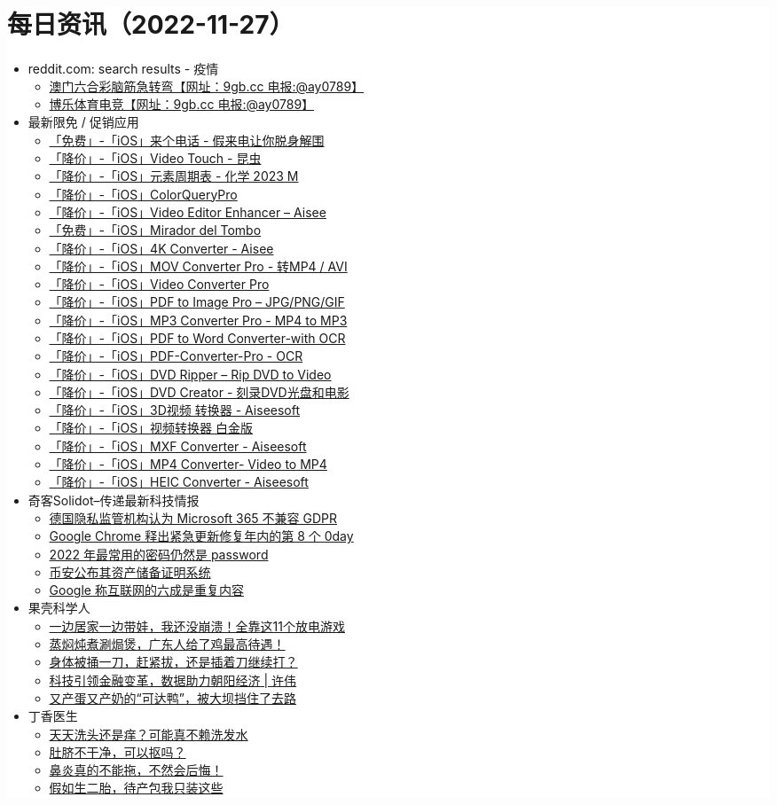 # 每日资讯（2022-11-27）

- reddit.com: search results - 疫情
  - [澳门六合彩脑筋急转弯【网址：9gb.cc 电报:@ay0789】](https://www.reddit.com/r/QatarWorldCupBetting/comments/z5p50u/澳门六合彩脑筋急转弯网址9gbcc_电报ay0789/)
  - [博乐体育电竞【网址：9gb.cc 电报:@ay0789】](https://www.reddit.com/r/MyanmarOnlineCasino/comments/z57vc1/博乐体育电竞网址9gbcc_电报ay0789/)
- 最新限免 / 促销应用
  - [「免费」-「iOS」来个电话 - 假来电让你脱身解围](https://gofans.cn/app/742d8b1b-5b3a-4559-b1ec-eb66d9feaa97)
  - [「降价」-「iOS」Video Touch - 昆虫](https://gofans.cn/app/a5aabf6d-d238-4cf9-8763-86d3dd29ed80)
  - [「降价」-「iOS」元素周期表 - 化学 2023 M](https://gofans.cn/app/cc8866d6-addd-4a1a-808e-22573e5f89bb)
  - [「降价」-「iOS」ColorQueryPro](https://gofans.cn/app/8459d7a6-47dc-460a-b4d0-ad42d805e411)
  - [「降价」-「iOS」Video Editor Enhancer – Aisee](https://gofans.cn/app/a491feb4-542c-4f7d-8b36-f6fa1c5f793d)
  - [「免费」-「iOS」Mirador del Tombo](https://gofans.cn/app/331d1ec4-66ae-4967-b48b-2b9b93e7cd61)
  - [「降价」-「iOS」4K Converter - Aisee](https://gofans.cn/app/bd3afc7b-8042-413a-9108-ab1d0b602f36)
  - [「降价」-「iOS」MOV Converter Pro - 转MP4 / AVI](https://gofans.cn/app/92441355-f305-44aa-a78d-866d4a32ce27)
  - [「降价」-「iOS」Video Converter Pro](https://gofans.cn/app/a2825b2d-2401-4f2f-93af-30a3007619c8)
  - [「降价」-「iOS」PDF to Image Pro – JPG/PNG/GIF](https://gofans.cn/app/ffaa16cd-4b13-4541-964a-844d506d4d82)
  - [「降价」-「iOS」MP3 Converter Pro - MP4 to MP3](https://gofans.cn/app/48f8d504-b69a-4efb-9a9d-a27264ee41f9)
  - [「降价」-「iOS」PDF to Word Converter-with OCR](https://gofans.cn/app/03d3d7ae-6e6f-49b9-93be-c7b335aa3f04)
  - [「降价」-「iOS」PDF-Converter-Pro - OCR](https://gofans.cn/app/2553f13f-524b-4aad-9af4-eacbaea09fb7)
  - [「降价」-「iOS」DVD Ripper – Rip DVD to Video](https://gofans.cn/app/8d155828-31ef-481a-b222-ef30b5a20b06)
  - [「降价」-「iOS」DVD Creator - 刻录DVD光盘和电影](https://gofans.cn/app/6aec5ebd-7cff-471e-86e7-18c3997775df)
  - [「降价」-「iOS」3D视频 转换器 - Aiseesoft](https://gofans.cn/app/e8959653-685b-4ae5-ba89-2306a6ffb172)
  - [「降价」-「iOS」视频转换器 白金版](https://gofans.cn/app/46d82197-b166-463a-a02c-b2688042745e)
  - [「降价」-「iOS」MXF Converter - Aiseesoft](https://gofans.cn/app/9d06572f-6f5d-4134-a096-60b493fecb2b)
  - [「降价」-「iOS」MP4 Converter- Video to MP4](https://gofans.cn/app/3c6fa67d-195e-49d6-9baf-198f7af410b3)
  - [「降价」-「iOS」HEIC Converter - Aiseesoft](https://gofans.cn/app/63633522-33c8-4704-b45e-c2ad63afb4cc)
- 奇客Solidot–传递最新科技情报
  - [德国隐私监管机构认为 Microsoft 365 不兼容 GDPR](https://www.solidot.org/story?sid=73491)
  - [Google Chrome 释出紧急更新修复年内的第 8 个 0day](https://www.solidot.org/story?sid=73490)
  - [2022 年最常用的密码仍然是 password](https://www.solidot.org/story?sid=73489)
  - [币安公布其资产储备证明系统](https://www.solidot.org/story?sid=73488)
  - [Google 称互联网的六成是重复内容](https://www.solidot.org/story?sid=73487)
- 果壳科学人
  - [一边居家一边带娃，我还没崩溃！全靠这11个放电游戏](https://www.guokr.com/article/462956/)
  - [蒸焖炖煮涮焗煲，广东人给了鸡最高待遇！](https://www.guokr.com/article/462955/)
  - [身体被捅一刀，赶紧拔，还是插着刀继续打？](https://www.guokr.com/article/462953/)
  - [科技引领金融变革，数据助力朝阳经济 | 许伟](https://www.guokr.com/article/462954/)
  - [又产蛋又产奶的“可达鸭”，被大坝挡住了去路](https://www.guokr.com/article/462952/)
- 丁香医生
  - [天天洗头还是痒？可能真不赖洗发水](http://weixin.sogou.com/weixin?type=2&query=%E4%B8%81%E9%A6%99%E5%8C%BB%E7%94%9F+%E5%A4%A9%E5%A4%A9%E6%B4%97%E5%A4%B4%E8%BF%98%E6%98%AF%E7%97%92%EF%BC%9F%E5%8F%AF%E8%83%BD%E7%9C%9F%E4%B8%8D%E8%B5%96%E6%B4%97%E5%8F%91%E6%B0%B4)
  - [肚脐不干净，可以抠吗？](http://weixin.sogou.com/weixin?type=2&query=%E4%B8%81%E9%A6%99%E5%8C%BB%E7%94%9F+%E8%82%9A%E8%84%90%E4%B8%8D%E5%B9%B2%E5%87%80%EF%BC%8C%E5%8F%AF%E4%BB%A5%E6%8A%A0%E5%90%97%EF%BC%9F)
  - [鼻炎真的不能拖，不然会后悔！](http://weixin.sogou.com/weixin?type=2&query=%E4%B8%81%E9%A6%99%E5%8C%BB%E7%94%9F+%E9%BC%BB%E7%82%8E%E7%9C%9F%E7%9A%84%E4%B8%8D%E8%83%BD%E6%8B%96%EF%BC%8C%E4%B8%8D%E7%84%B6%E4%BC%9A%E5%90%8E%E6%82%94%EF%BC%81)
  - [假如生二胎，待产包我只装这些](http://weixin.sogou.com/weixin?type=2&query=%E4%B8%81%E9%A6%99%E5%8C%BB%E7%94%9F+%E5%81%87%E5%A6%82%E7%94%9F%E4%BA%8C%E8%83%8E%EF%BC%8C%E5%BE%85%E4%BA%A7%E5%8C%85%E6%88%91%E5%8F%AA%E8%A3%85%E8%BF%99%E4%BA%9B)